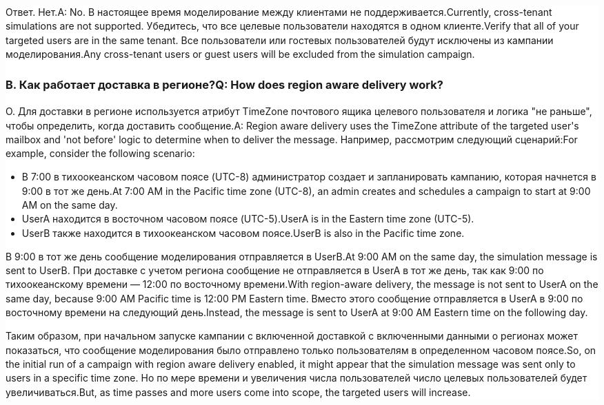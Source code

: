 <span data-ttu-id="cf03b-214">Ответ. Нет.</span><span class="sxs-lookup"><span data-stu-id="cf03b-214">A: No.</span></span> <span data-ttu-id="cf03b-215">В настоящее время моделирование между клиентами не поддерживается.</span><span class="sxs-lookup"><span data-stu-id="cf03b-215">Currently, cross-tenant simulations are not supported.</span></span> <span data-ttu-id="cf03b-216">Убедитесь, что все целевые пользователи находятся в одном клиенте.</span><span class="sxs-lookup"><span data-stu-id="cf03b-216">Verify that all of your targeted users are in the same tenant.</span></span> <span data-ttu-id="cf03b-217">Все пользователи или гостевых пользователей будут исключены из кампании моделирования.</span><span class="sxs-lookup"><span data-stu-id="cf03b-217">Any cross-tenant users or guest users will be excluded from the simulation campaign.</span></span>

### <a name="q-how-does-region-aware-delivery-work"></a><span data-ttu-id="cf03b-218">В. Как работает доставка в регионе?</span><span class="sxs-lookup"><span data-stu-id="cf03b-218">Q: How does region aware delivery work?</span></span>

<span data-ttu-id="cf03b-219">О. Для доставки в регионе используется атрибут TimeZone почтового ящика целевого пользователя и логика "не раньше", чтобы определить, когда доставить сообщение.</span><span class="sxs-lookup"><span data-stu-id="cf03b-219">A: Region aware delivery uses the TimeZone attribute of the targeted user's mailbox and 'not before' logic to determine when to deliver the message.</span></span> <span data-ttu-id="cf03b-220">Например, рассмотрим следующий сценарий:</span><span class="sxs-lookup"><span data-stu-id="cf03b-220">For example, consider the following scenario:</span></span>

- <span data-ttu-id="cf03b-221">В 7:00 в тихоокеанском часовом поясе (UTC-8) администратор создает и запланировать кампанию, которая начнется в 9:00 в тот же день.</span><span class="sxs-lookup"><span data-stu-id="cf03b-221">At 7:00 AM in the Pacific time zone (UTC-8), an admin creates and schedules a campaign to start at 9:00 AM on the same day.</span></span>
- <span data-ttu-id="cf03b-222">UserA находится в восточном часовом поясе (UTC-5).</span><span class="sxs-lookup"><span data-stu-id="cf03b-222">UserA is in the Eastern time zone (UTC-5).</span></span>
- <span data-ttu-id="cf03b-223">UserB также находится в тихоокеанском часовом поясе.</span><span class="sxs-lookup"><span data-stu-id="cf03b-223">UserB is also in the Pacific time zone.</span></span>

<span data-ttu-id="cf03b-224">В 9:00 в тот же день сообщение моделирования отправляется в UserB.</span><span class="sxs-lookup"><span data-stu-id="cf03b-224">At 9:00 AM on the same day, the simulation message is sent to UserB.</span></span> <span data-ttu-id="cf03b-225">При доставке с учетом региона сообщение не отправляется в UserA в тот же день, так как 9:00 по тихоокеанскому времени — 12:00 по восточному времени.</span><span class="sxs-lookup"><span data-stu-id="cf03b-225">With region-aware delivery, the message is not sent to UserA on the same day, because 9:00 AM Pacific time is 12:00 PM Eastern time.</span></span> <span data-ttu-id="cf03b-226">Вместо этого сообщение отправляется в UserA в 9:00 по восточному времени на следующий день.</span><span class="sxs-lookup"><span data-stu-id="cf03b-226">Instead, the message is sent to UserA at 9:00 AM Eastern time on the following day.</span></span>

<span data-ttu-id="cf03b-227">Таким образом, при начальном запуске кампании с включенной доставкой с включенными данными о регионах может показаться, что сообщение моделирования было отправлено только пользователям в определенном часовом поясе.</span><span class="sxs-lookup"><span data-stu-id="cf03b-227">So, on the initial run of a campaign with region aware delivery enabled, it might appear that the simulation message was sent only to users in a specific time zone.</span></span> <span data-ttu-id="cf03b-228">Но по мере времени и увеличения числа пользователей число целевых пользователей будет увеличиваться.</span><span class="sxs-lookup"><span data-stu-id="cf03b-228">But, as time passes and more users come into scope, the targeted users will increase.</span></span>